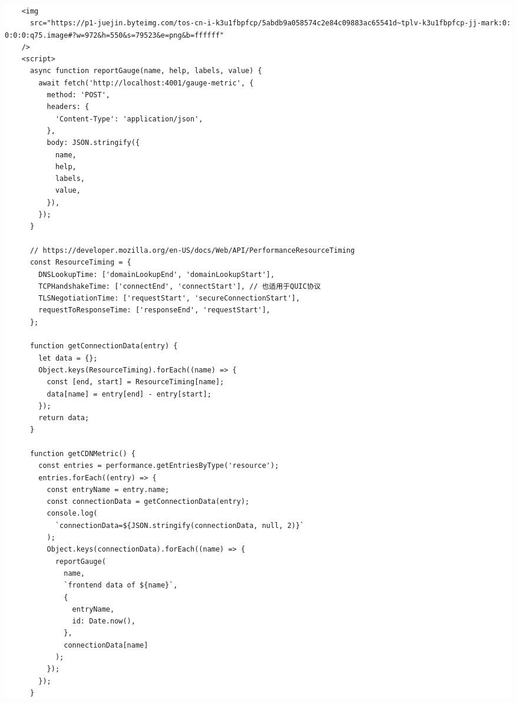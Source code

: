         <img
          src="https://p1-juejin.byteimg.com/tos-cn-i-k3u1fbpfcp/5abdb9a058574c2e84c09883ac65541d~tplv-k3u1fbpfcp-jj-mark:0:0:0:0:q75.image#?w=972&h=550&s=79523&e=png&b=ffffff"
        />
        <script>
          async function reportGauge(name, help, labels, value) {
            await fetch('http://localhost:4001/gauge-metric', {
              method: 'POST',
              headers: {
                'Content-Type': 'application/json',
              },
              body: JSON.stringify({
                name,
                help,
                labels,
                value,
              }),
            });
          }
    
          // https://developer.mozilla.org/en-US/docs/Web/API/PerformanceResourceTiming
          const ResourceTiming = {
            DNSLookupTime: ['domainLookupEnd', 'domainLookupStart'],
            TCPHandshakeTime: ['connectEnd', 'connectStart'], // 也适用于QUIC协议
            TLSNegotiationTime: ['requestStart', 'secureConnectionStart'],
            requestToResponseTime: ['responseEnd', 'requestStart'],
          };
    
          function getConnectionData(entry) {
            let data = {};
            Object.keys(ResourceTiming).forEach((name) => {
              const [end, start] = ResourceTiming[name];
              data[name] = entry[end] - entry[start];
            });
            return data;
          }
    
          function getCDNMetric() {
            const entries = performance.getEntriesByType('resource');
            entries.forEach((entry) => {
              const entryName = entry.name;
              const connectionData = getConnectionData(entry);
              console.log(
                `connectionData=${JSON.stringify(connectionData, null, 2)}`
              );
              Object.keys(connectionData).forEach((name) => {
                reportGauge(
                  name,
                  `frontend data of ${name}`,
                  {
                    entryName,
                    id: Date.now(),
                  },
                  connectionData[name]
                );
              });
            });
          }
    